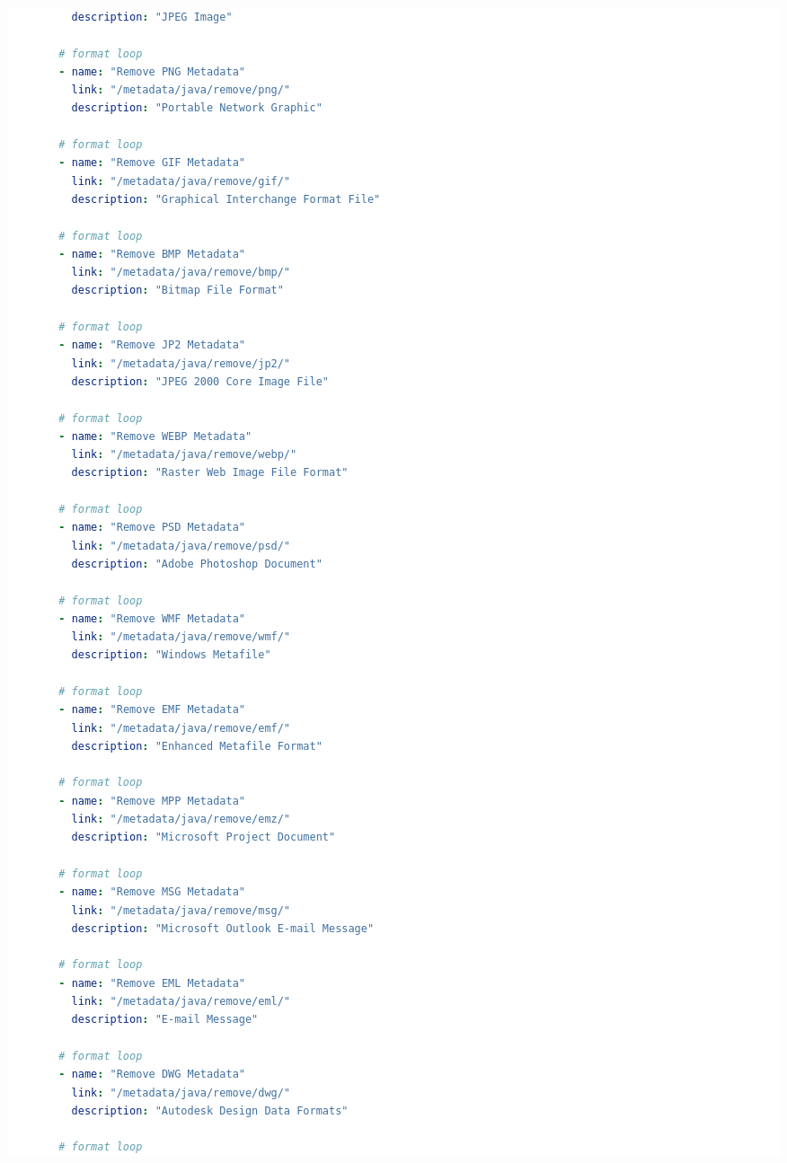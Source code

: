 ```yaml
          description: "JPEG Image"

        # format loop
        - name: "Remove PNG Metadata"
          link: "/metadata/java/remove/png/"
          description: "Portable Network Graphic"

        # format loop
        - name: "Remove GIF Metadata"
          link: "/metadata/java/remove/gif/"
          description: "Graphical Interchange Format File"

        # format loop
        - name: "Remove BMP Metadata"
          link: "/metadata/java/remove/bmp/"
          description: "Bitmap File Format"

        # format loop
        - name: "Remove JP2 Metadata"
          link: "/metadata/java/remove/jp2/"
          description: "JPEG 2000 Core Image File"

        # format loop
        - name: "Remove WEBP Metadata"
          link: "/metadata/java/remove/webp/"
          description: "Raster Web Image File Format"

        # format loop
        - name: "Remove PSD Metadata"
          link: "/metadata/java/remove/psd/"
          description: "Adobe Photoshop Document"

        # format loop
        - name: "Remove WMF Metadata"
          link: "/metadata/java/remove/wmf/"
          description: "Windows Metafile"

        # format loop
        - name: "Remove EMF Metadata"
          link: "/metadata/java/remove/emf/"
          description: "Enhanced Metafile Format"

        # format loop
        - name: "Remove MPP Metadata"
          link: "/metadata/java/remove/emz/"
          description: "Microsoft Project Document"

        # format loop
        - name: "Remove MSG Metadata"
          link: "/metadata/java/remove/msg/"
          description: "Microsoft Outlook E-mail Message"

        # format loop
        - name: "Remove EML Metadata"
          link: "/metadata/java/remove/eml/"
          description: "E-mail Message"

        # format loop
        - name: "Remove DWG Metadata"
          link: "/metadata/java/remove/dwg/"
          description: "Autodesk Design Data Formats"

        # format loop
```